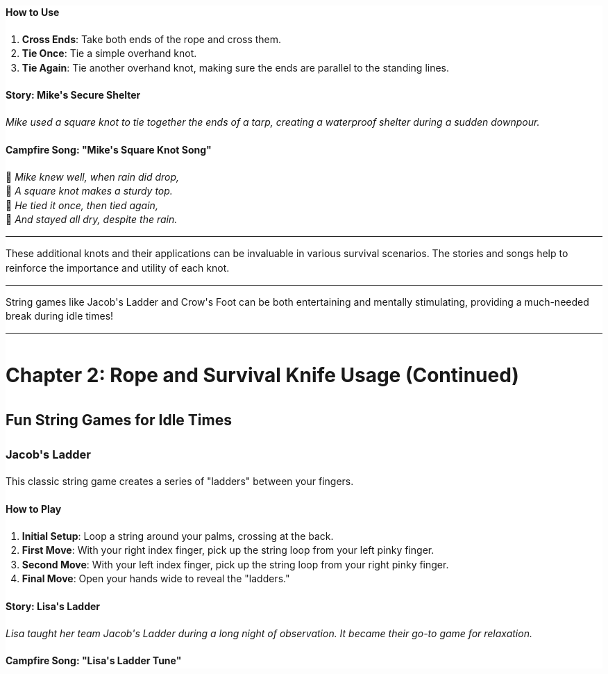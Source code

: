 #### How to Use

1. **Cross Ends**: Take both ends of the rope and cross them.
2. **Tie Once**: Tie a simple overhand knot.
3. **Tie Again**: Tie another overhand knot, making sure the ends are parallel to the standing lines.

#### Story: Mike's Secure Shelter

*Mike used a square knot to tie together the ends of a tarp, creating a waterproof shelter during a sudden downpour.*

#### Campfire Song: "Mike's Square Knot Song"

🎵 *Mike knew well, when rain did drop,*  
🎵 *A square knot makes a sturdy top.*  
🎵 *He tied it once, then tied again,*  
🎵 *And stayed all dry, despite the rain.*  

---

These additional knots and their applications can be invaluable in various survival scenarios. The stories and songs help to reinforce the importance and utility of each knot.

---

String games like Jacob's Ladder and Crow's Foot can be both entertaining and mentally stimulating, providing a much-needed break during idle times!

---

# Chapter 2: Rope and Survival Knife Usage (Continued)

## Fun String Games for Idle Times

### Jacob's Ladder

This classic string game creates a series of "ladders" between your fingers.

#### How to Play

1. **Initial Setup**: Loop a string around your palms, crossing at the back.
2. **First Move**: With your right index finger, pick up the string loop from your left pinky finger.
3. **Second Move**: With your left index finger, pick up the string loop from your right pinky finger.
4. **Final Move**: Open your hands wide to reveal the "ladders."

#### Story: Lisa's Ladder

*Lisa taught her team Jacob's Ladder during a long night of observation. It became their go-to game for relaxation.*

#### Campfire Song: "Lisa's Ladder Tune"
